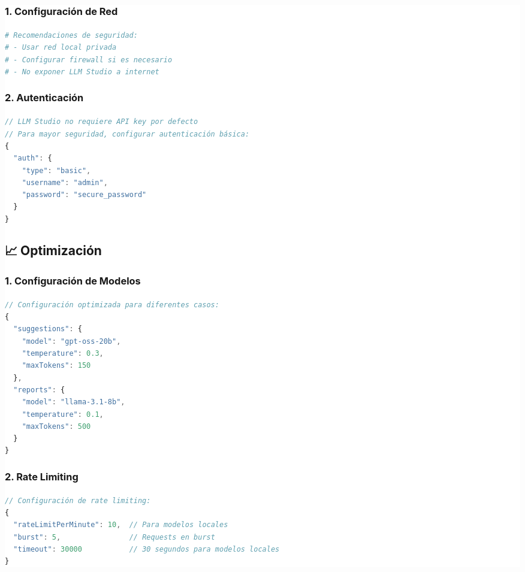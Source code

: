 ### 1. Configuración de Red

```bash
# Recomendaciones de seguridad:
# - Usar red local privada
# - Configurar firewall si es necesario
# - No exponer LLM Studio a internet
```

### 2. Autenticación

```javascript
// LLM Studio no requiere API key por defecto
// Para mayor seguridad, configurar autenticación básica:
{
  "auth": {
    "type": "basic",
    "username": "admin",
    "password": "secure_password"
  }
}
```

## 📈 Optimización

### 1. Configuración de Modelos

```javascript
// Configuración optimizada para diferentes casos:
{
  "suggestions": {
    "model": "gpt-oss-20b",
    "temperature": 0.3,
    "maxTokens": 150
  },
  "reports": {
    "model": "llama-3.1-8b",
    "temperature": 0.1,
    "maxTokens": 500
  }
}
```

### 2. Rate Limiting

```javascript
// Configuración de rate limiting:
{
  "rateLimitPerMinute": 10,  // Para modelos locales
  "burst": 5,                // Requests en burst
  "timeout": 30000           // 30 segundos para modelos locales
}
```
